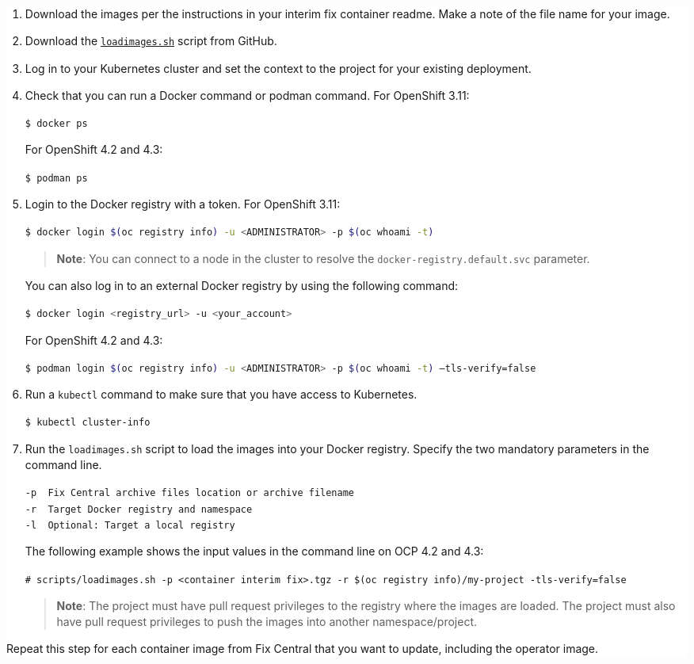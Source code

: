 1. Download the images per the instructions in your interim fix container readme. Make a note of the file name for your image.
2. Download the [`loadimages.sh`](../../scripts/loadimages.sh) script from GitHub.
3. Log in to your Kubernetes cluster and set the context to the project for your existing deployment.
4. Check that you can run a Docker command or podman command.
   For OpenShift 3.11:
   ```bash
   $ docker ps
   ```
   For OpenShift 4.2 and 4.3:
   ```bash
   $ podman ps
   ```   
5. Login to the Docker registry with a token.
   For OpenShift 3.11:
    ```bash
   $ docker login $(oc registry info) -u <ADMINISTRATOR> -p $(oc whoami -t)
   ```
   > **Note**: You can connect to a node in the cluster to resolve the `docker-registry.default.svc` parameter.

   You can also log in to an external Docker registry by using the following command:
   ```bash
   $ docker login <registry_url> -u <your_account>
   ```
   For OpenShift 4.2 and 4.3:
   ```bash
   $ podman login $(oc registry info) -u <ADMINISTRATOR> -p $(oc whoami -t) –tls-verify=false
   ```      
6. Run a `kubectl` command to make sure that you have access to Kubernetes.
   ```bash
   $ kubectl cluster-info
   ```
7. Run the `loadimages.sh` script to load the images into your Docker registry. Specify the two mandatory parameters in the command line.

   ```
   -p  Fix Central archive files location or archive filename
   -r  Target Docker registry and namespace
   -l  Optional: Target a local registry
   ```

   
   The following example shows the input values in the command line on OCP 4.2 and 4.3:

   ```
   # scripts/loadimages.sh -p <container interim fix>.tgz -r $(oc registry info)/my-project -tls-verify=false
   ```


   > **Note**: The project must have pull request privileges to the registry where the images are loaded. The project must also have pull request privileges to push the images into another namespace/project.
  
  Repeat this step for each container image from Fix Central that you want to update, including the operator image.
